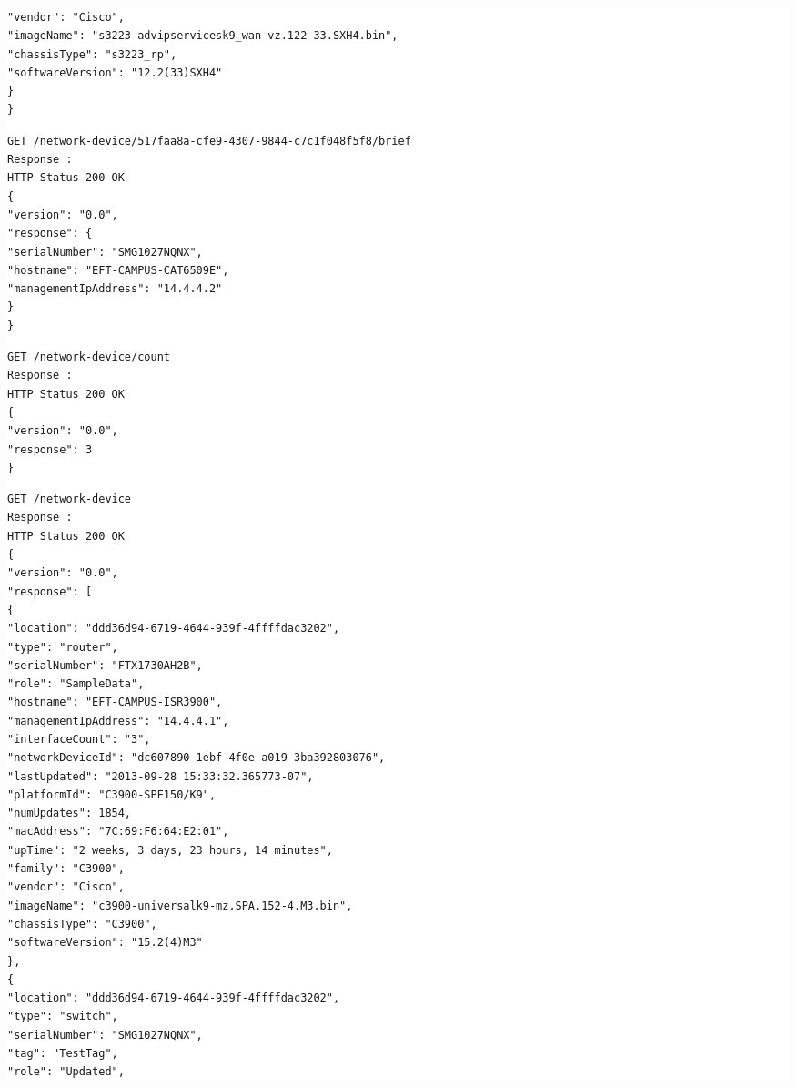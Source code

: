 ```shell
"vendor": "Cisco", 
"imageName": "s3223-advipservicesk9_wan-vz.122-33.SXH4.bin", 
"chassisType": "s3223_rp", 
"softwareVersion": "12.2(33)SXH4" 
} 
} 
```

```shell
GET /network-device/517faa8a-cfe9-4307-9844-c7c1f048f5f8/brief 
Response : 
HTTP Status 200 OK 
{ 
"version": "0.0", 
"response": { 
"serialNumber": "SMG1027NQNX", 
"hostname": "EFT-CAMPUS-CAT6509E", 
"managementIpAddress": "14.4.4.2" 
} 
} 
```

```shell
GET /network-device/count 
Response : 
HTTP Status 200 OK 
{ 
"version": "0.0", 
"response": 3 
} 
``` 

```shell
GET /network-device 
Response : 
HTTP Status 200 OK 
{ 
"version": "0.0", 
"response": [ 
{ 
"location": "ddd36d94-6719-4644-939f-4ffffdac3202", 
"type": "router", 
"serialNumber": "FTX1730AH2B", 
"role": "SampleData", 
"hostname": "EFT-CAMPUS-ISR3900", 
"managementIpAddress": "14.4.4.1", 
"interfaceCount": "3", 
"networkDeviceId": "dc607890-1ebf-4f0e-a019-3ba392803076", 
"lastUpdated": "2013-09-28 15:33:32.365773-07", 
"platformId": "C3900-SPE150/K9", 
"numUpdates": 1854, 
"macAddress": "7C:69:F6:64:E2:01", 
"upTime": "2 weeks, 3 days, 23 hours, 14 minutes", 
"family": "C3900", 
"vendor": "Cisco", 
"imageName": "c3900-universalk9-mz.SPA.152-4.M3.bin", 
"chassisType": "C3900", 
"softwareVersion": "15.2(4)M3" 
}, 
{ 
"location": "ddd36d94-6719-4644-939f-4ffffdac3202", 
"type": "switch", 
"serialNumber": "SMG1027NQNX", 
"tag": "TestTag", 
"role": "Updated", 
```
